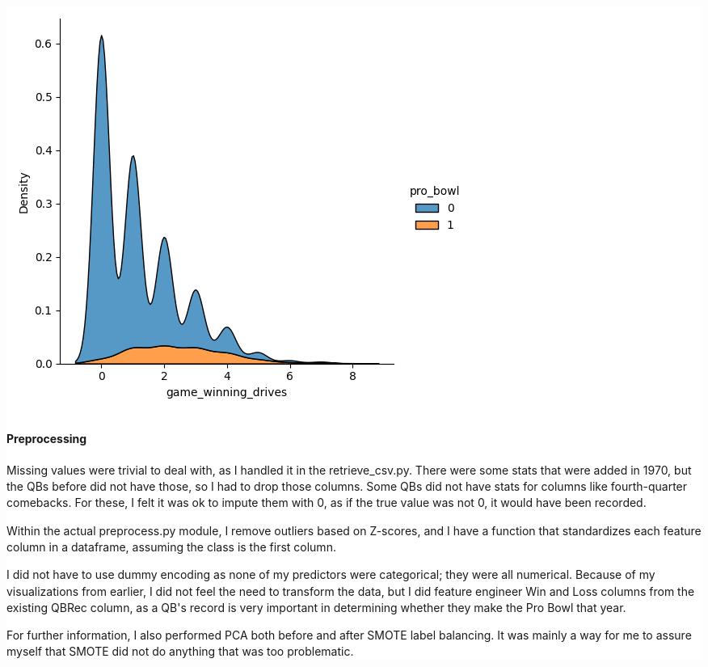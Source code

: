 ![GWDDist](visualizations/game_winning_drives_distribution.png)

#### Preprocessing

Missing values were trivial to deal with, as I handled it in the retrieve_csv.py. There were some
stats that were added in 1970, but the QBs before did not have those, so I had to drop those
columns. Some QBs did not have stats for columns like fourth-quarter comebacks. For these, I felt it 
was ok to impute them with 0, as if the true value was not 0, it would have been recorded.

Within the actual preprocess.py module, I remove outliers based on Z-scores, and I have a function
that standardizes each feature column in a dataframe, assuming the class is the first column.

I did not have to use dummy encoding as none of my predictors were categorical; they were all numerical.
Because of my visualizations from earlier, I did not feel the need to transform the data, but I did
feature engineer Win and Loss columns from the existing QBRec column, as a QB's record is very
important in determining whether they make the Pro Bowl that year.

For further information, I also performed PCA both before and after SMOTE label balancing. It was mainly 
a way for me to assure myself that SMOTE did not do anything that was too problematic.
